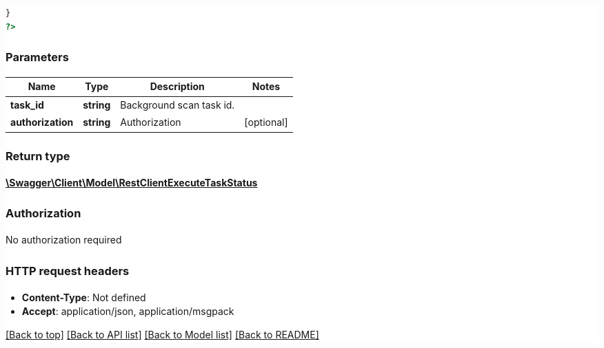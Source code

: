 ```php
}
?>
```

### Parameters

Name | Type | Description  | Notes
------------- | ------------- | ------------- | -------------
 **task_id** | **string**| Background scan task id. |
 **authorization** | **string**| Authorization | [optional]

### Return type

[**\Swagger\Client\Model\RestClientExecuteTaskStatus**](../Model/RestClientExecuteTaskStatus.md)

### Authorization

No authorization required

### HTTP request headers

 - **Content-Type**: Not defined
 - **Accept**: application/json, application/msgpack

[[Back to top]](#) [[Back to API list]](../../README.md#documentation-for-api-endpoints) [[Back to Model list]](../../README.md#documentation-for-models) [[Back to README]](../../README.md)

